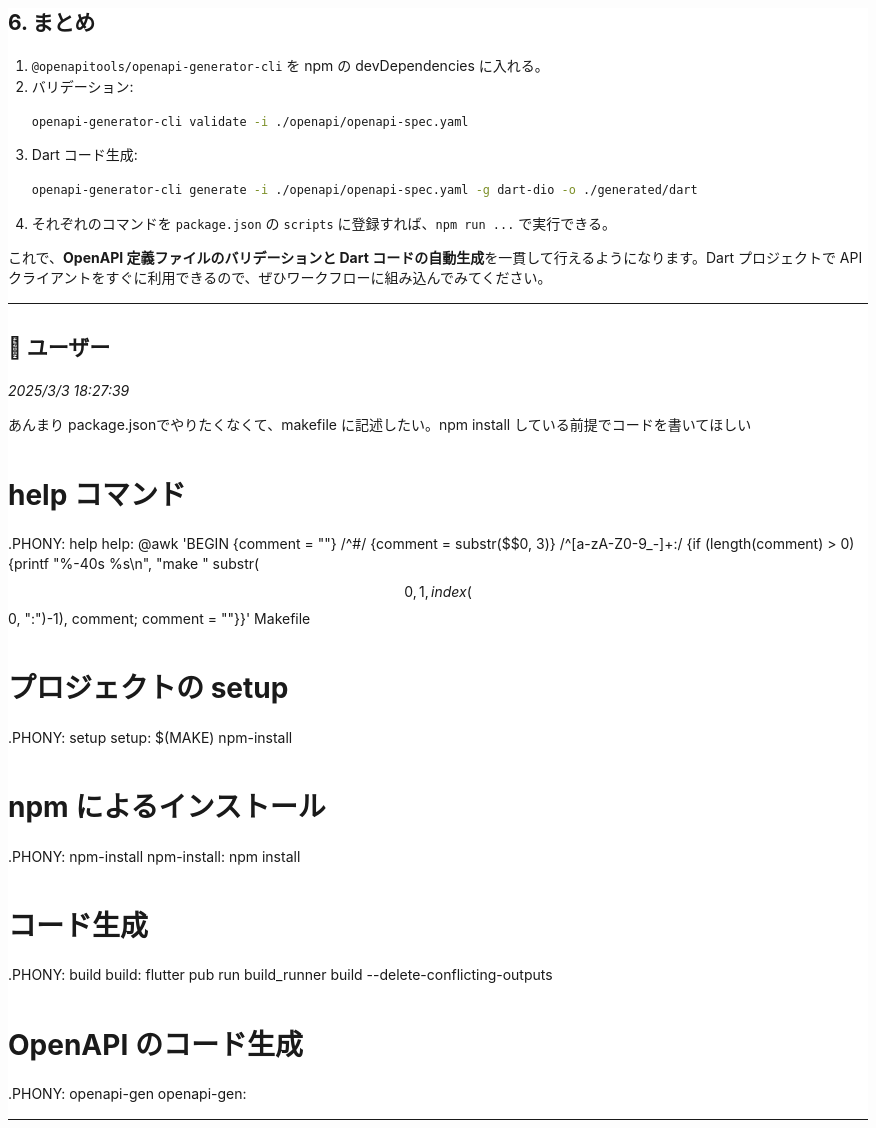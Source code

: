 
## 6. まとめ

1. `@openapitools/openapi-generator-cli` を npm の devDependencies に入れる。  
2. バリデーション:  
   ```bash
   openapi-generator-cli validate -i ./openapi/openapi-spec.yaml
   ```
3. Dart コード生成:  
   ```bash
   openapi-generator-cli generate -i ./openapi/openapi-spec.yaml -g dart-dio -o ./generated/dart
   ```
4. それぞれのコマンドを `package.json` の `scripts` に登録すれば、`npm run ...` で実行できる。

これで、**OpenAPI 定義ファイルのバリデーションと Dart コードの自動生成**を一貫して行えるようになります。Dart プロジェクトで API クライアントをすぐに利用できるので、ぜひワークフローに組み込んでみてください。

---

## 👤 ユーザー
*2025/3/3 18:27:39*

あんまり package.jsonでやりたくなくて、makefile に記述したい。npm install している前提でコードを書いてほしい

# help コマンド
.PHONY: help
help:
	@awk 'BEGIN {comment = ""} /^#/ {comment = substr($$0, 3)} /^\[a-zA-Z0-9\_-\]+:/ {if (length(comment) &gt; 0) {printf "%-40s %s\\n", "make " substr($$0, 1, index($$0, ":")-1), comment; comment = ""}}' Makefile

# プロジェクトの setup
.PHONY: setup
setup:
	$(MAKE) npm-install

# npm によるインストール
.PHONY: npm-install
npm-install:
	npm install

# コード生成
.PHONY: build
build:
	flutter pub run build\_runner build --delete-conflicting-outputs

# OpenAPI のコード生成
.PHONY: openapi-gen
openapi-gen:

---
